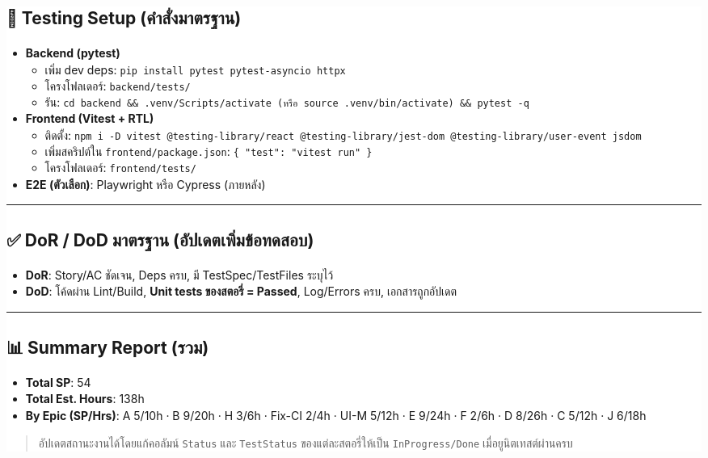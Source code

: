 
## 🧪 Testing Setup (คำสั่งมาตรฐาน)
- **Backend (pytest)**
  - เพิ่ม dev deps: `pip install pytest pytest-asyncio httpx`  
  - โครงโฟลเดอร์: `backend/tests/`  
  - รัน: `cd backend && .venv/Scripts/activate (หรือ source .venv/bin/activate) && pytest -q`
- **Frontend (Vitest + RTL)**
  - ติดตั้ง: `npm i -D vitest @testing-library/react @testing-library/jest-dom @testing-library/user-event jsdom`  
  - เพิ่มสคริปต์ใน `frontend/package.json`: `{ "test": "vitest run" }`  
  - โครงโฟลเดอร์: `frontend/tests/`  
- **E2E (ตัวเลือก)**: Playwright หรือ Cypress (ภายหลัง)

---

## ✅ DoR / DoD มาตรฐาน (อัปเดตเพิ่มข้อทดสอบ)
- **DoR**: Story/AC ชัดเจน, Deps ครบ, มี TestSpec/TestFiles ระบุไว้  
- **DoD**: โค้ดผ่าน Lint/Build, **Unit tests ของสตอรี่ = Passed**, Log/Errors ครบ, เอกสารถูกอัปเดต

---

## 📊 Summary Report (รวม)
- **Total SP**: 54
- **Total Est. Hours**: 138h
- **By Epic (SP/Hrs)**: A 5/10h · B 9/20h · H 3/6h · Fix-CI 2/4h · UI-M 5/12h · E 9/24h · F 2/6h · D 8/26h · C 5/12h · J 6/18h

> อัปเดตสถานะงานได้โดยแก้คอลัมน์ `Status` และ `TestStatus` ของแต่ละสตอรี่ให้เป็น `InProgress/Done` เมื่อยูนิตเทสต์ผ่านครบ